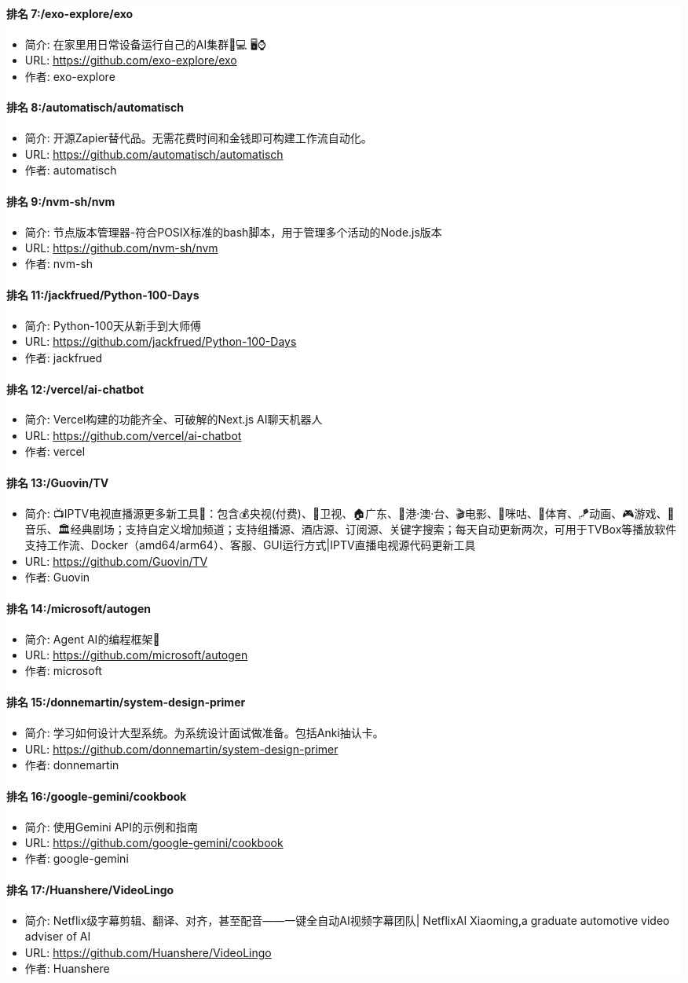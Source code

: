 #### 排名 7:/exo-explore/exo
- 简介: 在家里用日常设备运行自己的AI集群📱💻 🖥️⌚
- URL: https://github.com/exo-explore/exo
- 作者: exo-explore 

#### 排名 8:/automatisch/automatisch
- 简介: 开源Zapier替代品。无需花费时间和金钱即可构建工作流自动化。
- URL: https://github.com/automatisch/automatisch
- 作者: automatisch 

#### 排名 9:/nvm-sh/nvm
- 简介: 节点版本管理器-符合POSIX标准的bash脚本，用于管理多个活动的Node.js版本
- URL: https://github.com/nvm-sh/nvm
- 作者: nvm-sh 

#### 排名 11:/jackfrued/Python-100-Days
- 简介: Python-100天从新手到大师傅
- URL: https://github.com/jackfrued/Python-100-Days
- 作者: jackfrued 

#### 排名 12:/vercel/ai-chatbot
- 简介: Vercel构建的功能齐全、可破解的Next.js AI聊天机器人
- URL: https://github.com/vercel/ai-chatbot
- 作者: vercel 

#### 排名 13:/Guovin/TV
- 简介: 📺IPTV电视直播源更多新工具🚀：包含💰央视(付费)、📡卫视、🏠广东、🌊港·澳·台、🎬电影、🎥咪咕、🏀体育、🪁动画、🎮游戏、🎵音乐、🏛经典剧场；支持自定义增加频道；支持组播源、酒店源、订阅源、关键字搜索；每天自动更新两次，可用于TVBox等播放软件支持工作流、Docker（amd64/arm64）、客服、GUI运行方式|IPTV直播电视源代码更新工具
- URL: https://github.com/Guovin/TV
- 作者: Guovin 

#### 排名 14:/microsoft/autogen
- 简介: Agent AI的编程框架🤖
- URL: https://github.com/microsoft/autogen
- 作者: microsoft 

#### 排名 15:/donnemartin/system-design-primer
- 简介: 学习如何设计大型系统。为系统设计面试做准备。包括Anki抽认卡。
- URL: https://github.com/donnemartin/system-design-primer
- 作者: donnemartin 

#### 排名 16:/google-gemini/cookbook
- 简介: 使用Gemini API的示例和指南
- URL: https://github.com/google-gemini/cookbook
- 作者: google-gemini 

#### 排名 17:/Huanshere/VideoLingo
- 简介: Netflix级字幕剪辑、翻译、对齐，甚至配音——一键全自动AI视频字幕团队| NetflixAI Xiaoming,a graduate automotive video adviser of AI
- URL: https://github.com/Huanshere/VideoLingo
- 作者: Huanshere 
